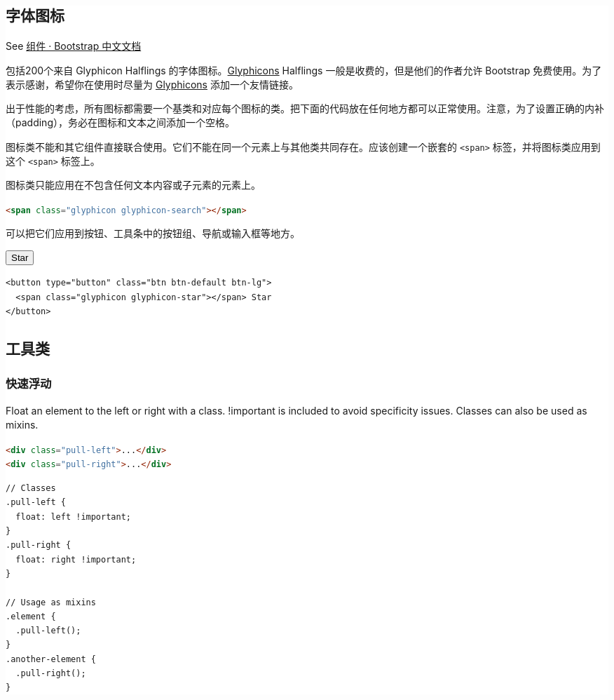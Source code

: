 ## 字体图标

See [组件 · Bootstrap 中文文档](http://v3.bootcss.com/components/#glyphicons)

包括200个来自 Glyphicon Halflings 的字体图标。[Glyphicons](http://glyphicons.com/) Halflings 一般是收费的，但是他们的作者允许 Bootstrap 免费使用。为了表示感谢，希望你在使用时尽量为 [Glyphicons](http://glyphicons.com/) 添加一个友情链接。

出于性能的考虑，所有图标都需要一个基类和对应每个图标的类。把下面的代码放在任何地方都可以正常使用。注意，为了设置正确的内补（padding），务必在图标和文本之间添加一个空格。

图标类不能和其它组件直接联合使用。它们不能在同一个元素上与其他类共同存在。应该创建一个嵌套的 `<span>` 标签，并将图标类应用到这个 `<span>` 标签上。

图标类只能应用在不包含任何文本内容或子元素的元素上。

<span class="glyphicon glyphicon-search"></span>

```html
<span class="glyphicon glyphicon-search"></span>
```

可以把它们应用到按钮、工具条中的按钮组、导航或输入框等地方。

<button type="button" class="btn btn-default btn-lg">
  <span class="glyphicon glyphicon-star"></span> Star
</button>

```
<button type="button" class="btn btn-default btn-lg">
  <span class="glyphicon glyphicon-star"></span> Star
</button>
```

## 工具类

### 快速浮动

Float an element to the left or right with a class. !important is included to avoid specificity issues. Classes can also be used as mixins.

```html
<div class="pull-left">...</div>
<div class="pull-right">...</div>
```

```
// Classes
.pull-left {
  float: left !important;
}
.pull-right {
  float: right !important;
}

// Usage as mixins
.element {
  .pull-left();
}
.another-element {
  .pull-right();
}
```
